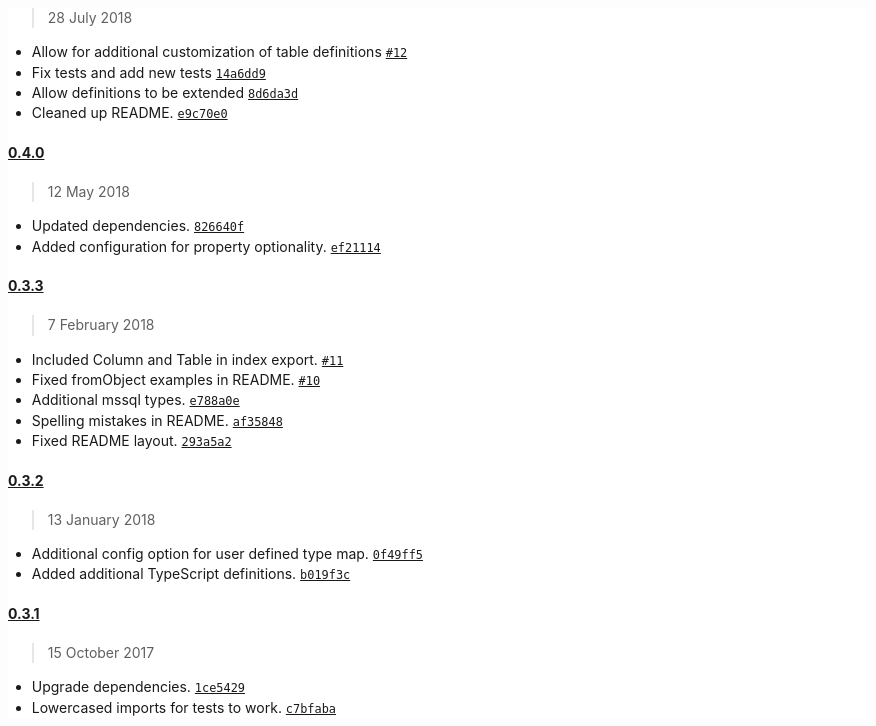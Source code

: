 > 28 July 2018

- Allow for additional customization of table definitions [`#12`](https://github.com/saostad/sql-ts-knex-generator/pull/12)
- Fix tests and add new tests [`14a6dd9`](https://github.com/saostad/sql-ts-knex-generator/commit/14a6dd917b883bc538b3e73b7bec1f2dd5b2ff09)
- Allow definitions to be extended [`8d6da3d`](https://github.com/saostad/sql-ts-knex-generator/commit/8d6da3debf0cdae967ec4c04c8e64a28ac7d7a76)
- Cleaned up README. [`e9c70e0`](https://github.com/saostad/sql-ts-knex-generator/commit/e9c70e002d4d37a0064e6418e8f1a5b4ea72337d)

#### [0.4.0](https://github.com/saostad/sql-ts-knex-generator/compare/0.3.3...0.4.0)

> 12 May 2018

- Updated dependencies. [`826640f`](https://github.com/saostad/sql-ts-knex-generator/commit/826640f30fe0c3b8a8f469102d78b1c284b69bd2)
- Added configuration for property optionality. [`ef21114`](https://github.com/saostad/sql-ts-knex-generator/commit/ef21114c975fa06ccd6935be341a8d774c6e9ec3)

#### [0.3.3](https://github.com/saostad/sql-ts-knex-generator/compare/0.3.2...0.3.3)

> 7 February 2018

- Included Column and Table in index export. [`#11`](https://github.com/saostad/sql-ts-knex-generator/pull/11)
- Fixed fromObject examples in README. [`#10`](https://github.com/saostad/sql-ts-knex-generator/pull/10)
- Additional mssql types. [`e788a0e`](https://github.com/saostad/sql-ts-knex-generator/commit/e788a0e24202900e2c534acebef827becc2364c1)
- Spelling mistakes in README. [`af35848`](https://github.com/saostad/sql-ts-knex-generator/commit/af3584818ef5d930b7efeb9fd266a7e9b549fc1a)
- Fixed README layout. [`293a5a2`](https://github.com/saostad/sql-ts-knex-generator/commit/293a5a2b87d740d24a22675768d5c41a705c621e)

#### [0.3.2](https://github.com/saostad/sql-ts-knex-generator/compare/0.3.1...0.3.2)

> 13 January 2018

- Additional config option for user defined type map. [`0f49ff5`](https://github.com/saostad/sql-ts-knex-generator/commit/0f49ff5337a24261a145e91f0118ed9a49609bba)
- Added additional TypeScript definitions. [`b019f3c`](https://github.com/saostad/sql-ts-knex-generator/commit/b019f3cd76174c883c5d9c47ca2a94b816e29872)

#### [0.3.1](https://github.com/saostad/sql-ts-knex-generator/compare/0.3.0...0.3.1)

> 15 October 2017

- Upgrade dependencies. [`1ce5429`](https://github.com/saostad/sql-ts-knex-generator/commit/1ce5429c5af55443a3b5768f511b66fdfcc14c59)
- Lowercased imports for tests to work. [`c7bfaba`](https://github.com/saostad/sql-ts-knex-generator/commit/c7bfabab640f1bb0c92df6f386878a51fe7ae597)
